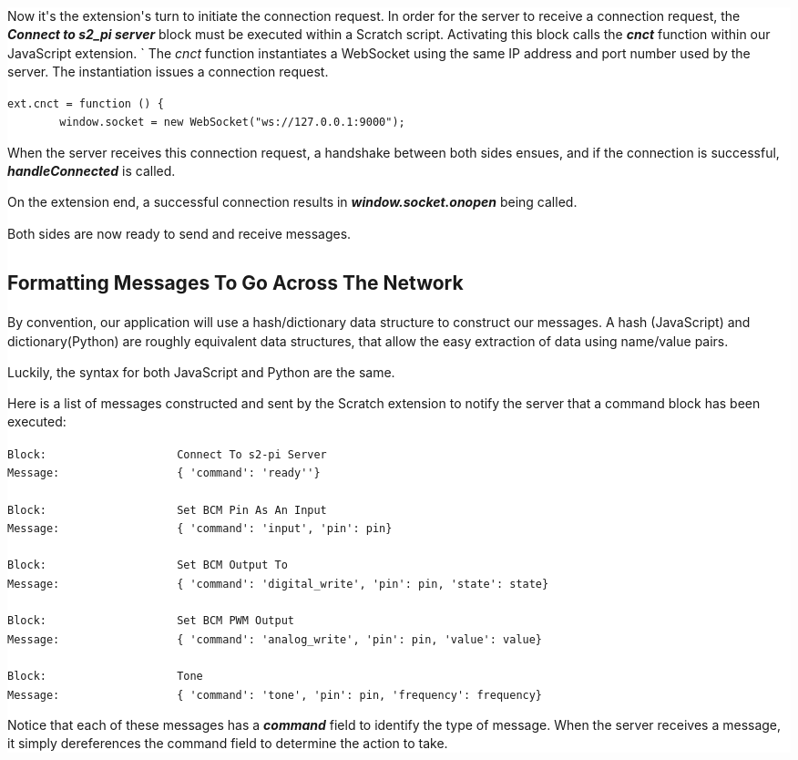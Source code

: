 Now it's the extension's turn to initiate the connection request.
In order for the server to receive a connection request, the
**_Connect to s2_pi server_** block must be executed within a Scratch script.
Activating this block calls the **_cnct_** function within our JavaScript extension.
`
The *cnct* function instantiates a WebSocket using the same IP address and port number used by the server. 
The instantiation issues a connection request.

```
ext.cnct = function () {
        window.socket = new WebSocket("ws://127.0.0.1:9000");

```

When the server receives this connection request, a handshake between both sides ensues, and
if the connection is successful, **_handleConnected_** is called. 

On the extension end, a successful connection results in **_window.socket.onopen_** being
called.

Both sides are now ready to send and receive messages.

## Formatting Messages To Go Across The Network

By convention, our application will use a hash/dictionary data structure to construct
our messages. A hash (JavaScript) and dictionary(Python) are roughly equivalent data structures,
that allow the easy extraction of data using name/value pairs.

Luckily, the syntax for both JavaScript and Python are the same.

Here is a list of messages constructed and sent by the Scratch extension to notify the 
server that a command block has been executed:

```
Block:                    Connect To s2-pi Server
Message:                  { 'command': 'ready''}

Block:                    Set BCM Pin As An Input
Message:                  { 'command': 'input', 'pin': pin}

Block:                    Set BCM Output To
Message:                  { 'command': 'digital_write', 'pin': pin, 'state': state}

Block:                    Set BCM PWM Output
Message:                  { 'command': 'analog_write', 'pin': pin, 'value': value}

Block:                    Tone
Message:                  { 'command': 'tone', 'pin': pin, 'frequency': frequency}

```

Notice that each of these messages has a **_command_** field to identify the type of message.
When the server receives a message, it simply dereferences the command field to determine the action
to take. 
